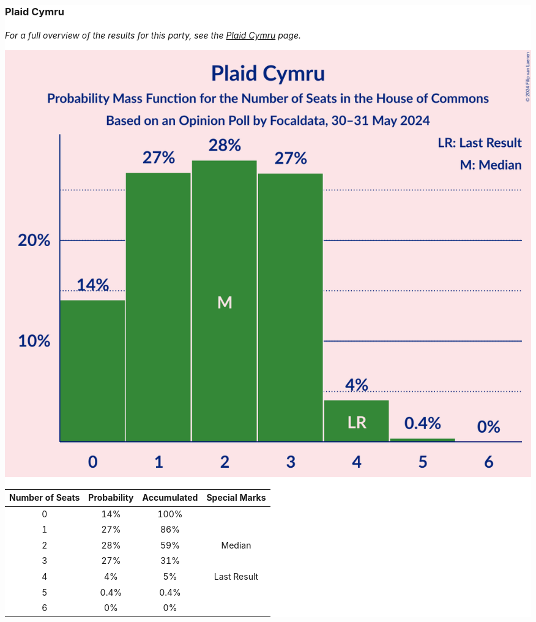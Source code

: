 ### Plaid Cymru

*For a full overview of the results for this party, see the [Plaid Cymru](party-plaidcymru.html) page.*

![Graph with seats probability mass function not yet produced](2024-05-31-Focaldata-seats-pmf-plaidcymru.png "Seats Probability Mass Function")

| Number of Seats | Probability | Accumulated | Special Marks |
|:---------------:|:-----------:|:-----------:|:-------------:|
| 0 | 14% | 100% |  |
| 1 | 27% | 86% |  |
| 2 | 28% | 59% | Median |
| 3 | 27% | 31% |  |
| 4 | 4% | 5% | Last Result |
| 5 | 0.4% | 0.4% |  |
| 6 | 0% | 0% |  |
